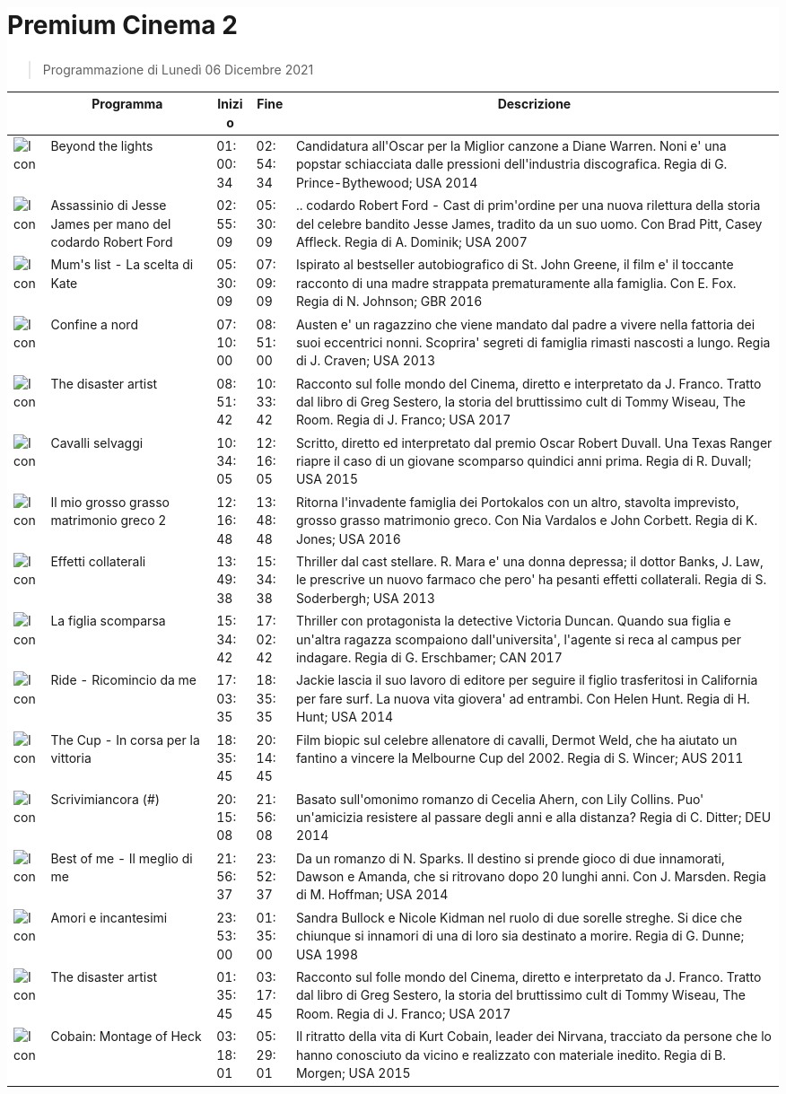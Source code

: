 # Premium Cinema 2
> Programmazione di Lunedì 06 Dicembre 2021

||Programma|Inizio|Fine|Descrizione|
|---|---|---|---|---|
|![Icon](https://guidatv.sky.it/uuid/b8aabb8a-b8b6-4888-9723-afa087184879/cover?md5ChecksumParam=ae080d83bf4877a6566c1e8f7f8af50b)|Beyond the lights|01:00:34|02:54:34|Candidatura all'Oscar per la Miglior canzone a Diane Warren. Noni e' una popstar schiacciata dalle pressioni dell'industria discografica. Regia di G. Prince-Bythewood; USA 2014
|![Icon](https://guidatv.sky.it/uuid/e131131b-830d-4101-a0de-08537062edf0/cover?md5ChecksumParam=175be433d22785fdac122828f5861890)|Assassinio di Jesse James per mano del codardo Robert Ford|02:55:09|05:30:09|.. codardo Robert Ford - Cast di prim'ordine per una nuova rilettura della storia del celebre bandito Jesse James, tradito da un suo uomo. Con Brad Pitt, Casey Affleck. Regia di A. Dominik; USA 2007
|![Icon](https://guidatv.sky.it/uuid/0dd9da7d-d123-4544-b5c1-990ef1f0c2d1/cover?md5ChecksumParam=fee27aa0efe5de845b23381113b9c1b9)|Mum's list - La scelta di Kate|05:30:09|07:09:09|Ispirato al bestseller autobiografico di St. John Greene, il film e' il toccante racconto di una madre strappata prematuramente alla famiglia. Con E. Fox. Regia di N. Johnson; GBR 2016
|![Icon](https://guidatv.sky.it/uuid/9a1db8ee-1dfc-420a-8530-843044173a04/cover?md5ChecksumParam=7a64498a1aa048a7a351d14ab2e535ac)|Confine a nord|07:10:00|08:51:00|Austen e' un ragazzino che viene mandato dal padre a vivere nella fattoria dei suoi eccentrici nonni. Scoprira' segreti di famiglia rimasti nascosti a lungo. Regia di J. Craven; USA 2013
|![Icon](https://guidatv.sky.it/uuid/7ed9e1ed-df3b-4081-a0ef-9ee8b25f5c3e/cover?md5ChecksumParam=9bdb3bb952e8dd4bfe288c4017c0aa37)|The disaster artist|08:51:42|10:33:42|Racconto sul folle mondo del Cinema, diretto e interpretato da J. Franco. Tratto dal libro di Greg Sestero, la storia del bruttissimo cult di Tommy Wiseau, The Room. Regia di J. Franco; USA 2017
|![Icon](https://guidatv.sky.it/uuid/b818a963-1473-4e37-bf30-c96bd93efcba/cover?md5ChecksumParam=26c12d2db2cd51bd33f35f0381f106b8)|Cavalli selvaggi|10:34:05|12:16:05|Scritto, diretto ed interpretato dal premio Oscar Robert Duvall. Una Texas Ranger riapre il caso di un giovane scomparso quindici anni prima. Regia di R. Duvall; USA 2015
|![Icon](https://guidatv.sky.it/uuid/975b3ea8-7c34-4dee-a8ee-24072e7a0e13/cover?md5ChecksumParam=05163629918893fef3bccfaf3bf0e41b)|Il mio grosso grasso matrimonio greco 2|12:16:48|13:48:48|Ritorna l'invadente famiglia dei Portokalos con un altro, stavolta imprevisto, grosso grasso matrimonio greco. Con Nia Vardalos e John Corbett. Regia di K. Jones; USA 2016
|![Icon](https://guidatv.sky.it/uuid/ce440205-fdef-4c78-860e-e121c8ecddc2/cover?md5ChecksumParam=74a1c8335bac4e881f1ee73643136c2a)|Effetti collaterali|13:49:38|15:34:38|Thriller dal cast stellare. R. Mara e' una donna depressa; il dottor Banks, J. Law, le prescrive un nuovo farmaco che pero' ha pesanti effetti collaterali. Regia di S. Soderbergh; USA 2013
|![Icon](https://guidatv.sky.it/uuid/6badb109-6231-4edf-85a5-457b9a37efa1/cover?md5ChecksumParam=77877c29d2affda6de790f62eedb29b7)|La figlia scomparsa|15:34:42|17:02:42|Thriller con protagonista la detective Victoria Duncan. Quando sua figlia e un'altra ragazza scompaiono dall'universita', l'agente si reca al campus per indagare. Regia di G. Erschbamer; CAN 2017
|![Icon](https://guidatv.sky.it/uuid/a5ec3746-6aff-464e-babe-f013b8661271/cover?md5ChecksumParam=e499e13e656bc6318d1816d796ce9e1b)|Ride - Ricomincio da me|17:03:35|18:35:35|Jackie lascia il suo lavoro di editore per seguire il figlio trasferitosi in California per fare surf. La nuova vita giovera' ad entrambi. Con Helen Hunt. Regia di H. Hunt; USA 2014
|![Icon](https://guidatv.sky.it/uuid/d6ebb5f9-87c7-4fc1-a728-9c9cb0c3e763/cover?md5ChecksumParam=74161b624cbae84042e8603e61fa6f57)|The Cup - In corsa per la vittoria|18:35:45|20:14:45|Film biopic sul celebre allenatore di cavalli, Dermot Weld, che ha aiutato un fantino a vincere la Melbourne Cup del 2002. Regia di S. Wincer; AUS 2011
|![Icon](https://guidatv.sky.it/uuid/9911acaf-a957-4c72-af70-acf101a6eb25/cover?md5ChecksumParam=dc11e3cfc3b9733a21b5542141092890)|Scrivimiancora (#)|20:15:08|21:56:08|Basato sull'omonimo romanzo di Cecelia Ahern, con Lily Collins. Puo' un'amicizia resistere al passare degli anni e alla distanza? Regia di C. Ditter; DEU 2014
|![Icon](https://guidatv.sky.it/uuid/38c49b2c-3002-4eaf-b7ce-305cd9e1b9aa/cover?md5ChecksumParam=037f6cc60252e535993ea9b64549fbff)|Best of me - Il meglio di me|21:56:37|23:52:37|Da un romanzo di N. Sparks. Il destino si prende gioco di due innamorati, Dawson e Amanda, che si ritrovano dopo 20 lunghi anni. Con J. Marsden. Regia di M. Hoffman; USA 2014
|![Icon](https://guidatv.sky.it/uuid/70bcb6c6-384e-4831-873d-6ac1645ab2ab/cover?md5ChecksumParam=ca84ea0ab57496ca93c4d227406a053c)|Amori e incantesimi|23:53:00|01:35:00|Sandra Bullock e Nicole Kidman nel ruolo di due sorelle streghe. Si dice che chiunque si innamori di una di loro sia destinato a morire. Regia di G. Dunne; USA 1998
|![Icon](https://guidatv.sky.it/uuid/7ed9e1ed-df3b-4081-a0ef-9ee8b25f5c3e/cover?md5ChecksumParam=9bdb3bb952e8dd4bfe288c4017c0aa37)|The disaster artist|01:35:45|03:17:45|Racconto sul folle mondo del Cinema, diretto e interpretato da J. Franco. Tratto dal libro di Greg Sestero, la storia del bruttissimo cult di Tommy Wiseau, The Room. Regia di J. Franco; USA 2017
|![Icon](https://guidatv.sky.it/uuid/ef352c9c-832f-42f1-8fbe-c19e7777a7a0/cover?md5ChecksumParam=f00adbf9faf8c65d46d2b1a7e73d150d)|Cobain: Montage of Heck|03:18:01|05:29:01|Il ritratto della vita di Kurt Cobain, leader dei Nirvana, tracciato da persone che lo hanno conosciuto da vicino e realizzato con materiale inedito. Regia di B. Morgen; USA 2015